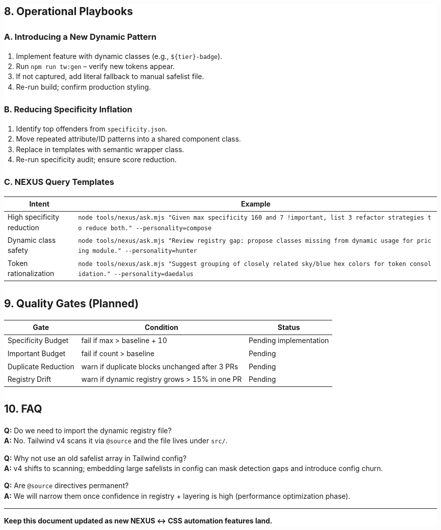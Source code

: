 ## 8. Operational Playbooks
### A. Introducing a New Dynamic Pattern
1. Implement feature with dynamic classes (e.g., `${tier}-badge`).
2. Run `npm run tw:gen` – verify new tokens appear.
3. If not captured, add literal fallback to manual safelist file.
4. Re-run build; confirm production styling.

### B. Reducing Specificity Inflation
1. Identify top offenders from `specificity.json`.
2. Move repeated attribute/ID patterns into a shared component class.
3. Replace in templates with semantic wrapper class.
4. Re-run specificity audit; ensure score reduction.

### C. NEXUS Query Templates
| Intent | Example |
|--------|---------|
| High specificity reduction | `node tools/nexus/ask.mjs "Given max specificity 160 and 7 !important, list 3 refactor strategies to reduce both." --personality=compose` |
| Dynamic class safety | `node tools/nexus/ask.mjs "Review registry gap: propose classes missing from dynamic usage for pricing module." --personality=hunter` |
| Token rationalization | `node tools/nexus/ask.mjs "Suggest grouping of closely related sky/blue hex colors for token consolidation." --personality=daedalus` |

## 9. Quality Gates (Planned)
| Gate | Condition | Status |
|------|-----------|--------|
| Specificity Budget | fail if max > baseline + 10 | Pending implementation |
| Important Budget | fail if count > baseline | Pending |
| Duplicate Reduction | warn if duplicate blocks unchanged after 3 PRs | Pending |
| Registry Drift | warn if dynamic registry grows > 15% in one PR | Pending |

## 10. FAQ
**Q:** Do we need to import the dynamic registry file?  
**A:** No. Tailwind v4 scans it via `@source` and the file lives under `src/`.

**Q:** Why not use an old safelist array in Tailwind config?  
**A:** v4 shifts to scanning; embedding large safelists in config can mask detection gaps and introduce config churn.

**Q:** Are `@source` directives permanent?  
**A:** We will narrow them once confidence in registry + layering is high (performance optimization phase).

---
**Keep this document updated as new NEXUS ↔ CSS automation features land.**
